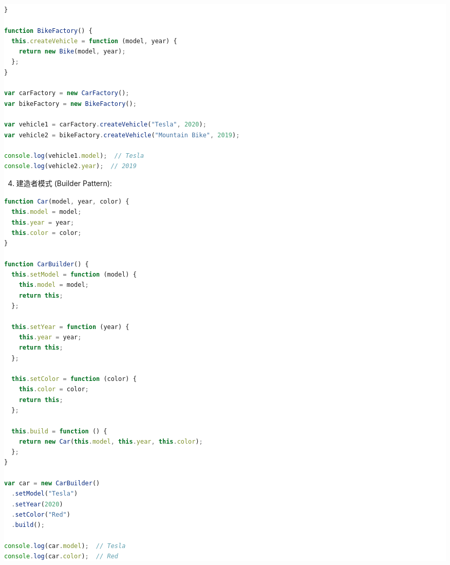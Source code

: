 ```javascript
}

function BikeFactory() {
  this.createVehicle = function (model, year) {
    return new Bike(model, year);
  };
}

var carFactory = new CarFactory();
var bikeFactory = new BikeFactory();

var vehicle1 = carFactory.createVehicle("Tesla", 2020);
var vehicle2 = bikeFactory.createVehicle("Mountain Bike", 2019);

console.log(vehicle1.model);  // Tesla
console.log(vehicle2.year);  // 2019
```

4. 建造者模式 (Builder Pattern):
```javascript
function Car(model, year, color) {
  this.model = model;
  this.year = year;
  this.color = color;
}

function CarBuilder() {
  this.setModel = function (model) {
    this.model = model;
    return this;
  };

  this.setYear = function (year) {
    this.year = year;
    return this;
  };

  this.setColor = function (color) {
    this.color = color;
    return this;
  };

  this.build = function () {
    return new Car(this.model, this.year, this.color);
  };
}

var car = new CarBuilder()
  .setModel("Tesla")
  .setYear(2020)
  .setColor("Red")
  .build();

console.log(car.model);  // Tesla
console.log(car.color);  // Red
```
